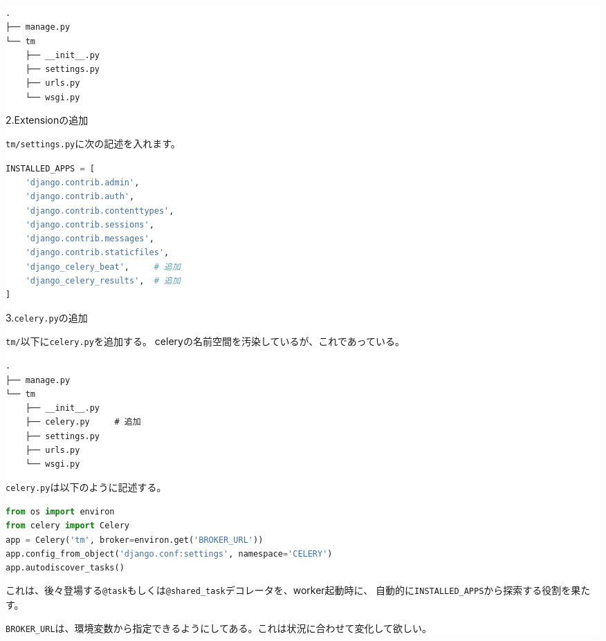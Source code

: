 ```
.
├── manage.py
└── tm
    ├── __init__.py
    ├── settings.py
    ├── urls.py
    └── wsgi.py
```

2.Extensionの追加

`tm/settings.py`に次の記述を入れます。

```python
INSTALLED_APPS = [
    'django.contrib.admin',
    'django.contrib.auth',
    'django.contrib.contenttypes',
    'django.contrib.sessions',
    'django.contrib.messages',
    'django.contrib.staticfiles',
    'django_celery_beat',     # 追加
    'django_celery_results',  # 追加
]
```

3.`celery.py`の追加

`tm/`以下に`celery.py`を追加する。
celeryの名前空間を汚染しているが、これであっている。

```
.
├── manage.py
└── tm
    ├── __init__.py
    ├── celery.py     # 追加
    ├── settings.py
    ├── urls.py
    └── wsgi.py
```

`celery.py`は以下のように記述する。


```python
from os import environ
from celery import Celery
app = Celery('tm', broker=environ.get('BROKER_URL'))
app.config_from_object('django.conf:settings', namespace='CELERY')
app.autodiscover_tasks()
```

これは、後々登場する`@task`もしくは`@shared_task`デコレータを、worker起動時に、
自動的に`INSTALLED_APPS`から探索する役割を果たす。

`BROKER_URL`は、環境変数から指定できるようにしてある。これは状況に合わせて変化して欲しい。

